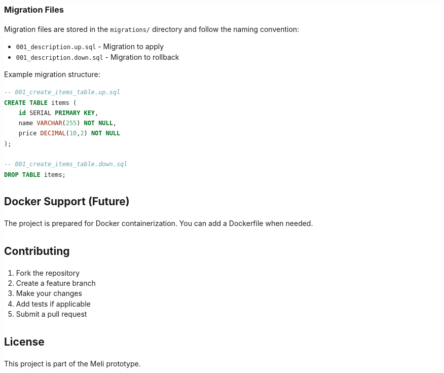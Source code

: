 ### Migration Files

Migration files are stored in the `migrations/` directory and follow the naming convention:
- `001_description.up.sql` - Migration to apply
- `001_description.down.sql` - Migration to rollback

Example migration structure:
```sql
-- 001_create_items_table.up.sql
CREATE TABLE items (
    id SERIAL PRIMARY KEY,
    name VARCHAR(255) NOT NULL,
    price DECIMAL(10,2) NOT NULL
);

-- 001_create_items_table.down.sql
DROP TABLE items;
```

## Docker Support (Future)

The project is prepared for Docker containerization. You can add a Dockerfile when needed.

## Contributing

1. Fork the repository
2. Create a feature branch
3. Make your changes
4. Add tests if applicable
5. Submit a pull request

## License

This project is part of the Meli prototype.
